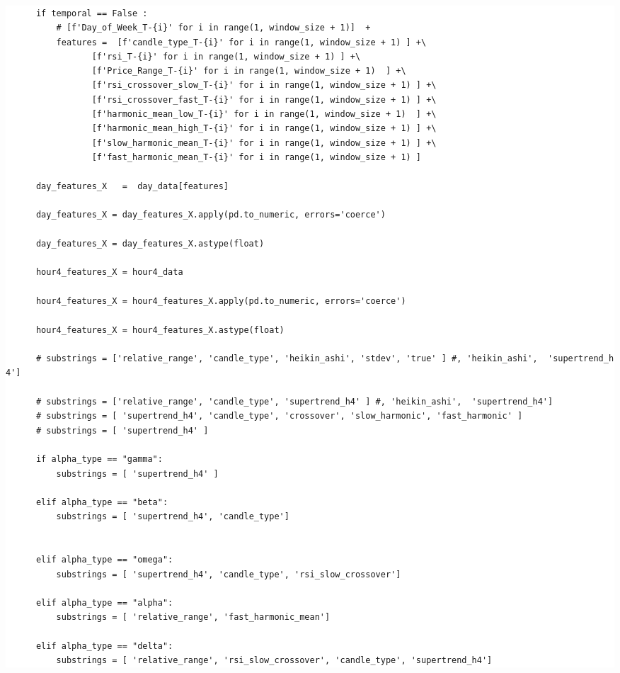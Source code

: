           if temporal == False : 
              # [f'Day_of_Week_T-{i}' for i in range(1, window_size + 1)]  +
              features =  [f'candle_type_T-{i}' for i in range(1, window_size + 1) ] +\
                     [f'rsi_T-{i}' for i in range(1, window_size + 1) ] +\
                     [f'Price_Range_T-{i}' for i in range(1, window_size + 1)  ] +\
                     [f'rsi_crossover_slow_T-{i}' for i in range(1, window_size + 1) ] +\
                     [f'rsi_crossover_fast_T-{i}' for i in range(1, window_size + 1) ] +\
                     [f'harmonic_mean_low_T-{i}' for i in range(1, window_size + 1)  ] +\
                     [f'harmonic_mean_high_T-{i}' for i in range(1, window_size + 1) ] +\
                     [f'slow_harmonic_mean_T-{i}' for i in range(1, window_size + 1) ] +\
                     [f'fast_harmonic_mean_T-{i}' for i in range(1, window_size + 1) ] 
              
          day_features_X   =  day_data[features]
      
          day_features_X = day_features_X.apply(pd.to_numeric, errors='coerce')
      
          day_features_X = day_features_X.astype(float)
      
          hour4_features_X = hour4_data
      
          hour4_features_X = hour4_features_X.apply(pd.to_numeric, errors='coerce')
      
          hour4_features_X = hour4_features_X.astype(float)
          
          # substrings = ['relative_range', 'candle_type', 'heikin_ashi', 'stdev', 'true' ] #, 'heikin_ashi',  'supertrend_h4']
      
          # substrings = ['relative_range', 'candle_type', 'supertrend_h4' ] #, 'heikin_ashi',  'supertrend_h4']
          # substrings = [ 'supertrend_h4', 'candle_type', 'crossover', 'slow_harmonic', 'fast_harmonic' ]
          # substrings = [ 'supertrend_h4' ]
          
          if alpha_type == "gamma":
              substrings = [ 'supertrend_h4' ]
      
          elif alpha_type == "beta":
              substrings = [ 'supertrend_h4', 'candle_type']
              
              
          elif alpha_type == "omega":
              substrings = [ 'supertrend_h4', 'candle_type', 'rsi_slow_crossover']
              
          elif alpha_type == "alpha":
              substrings = [ 'relative_range', 'fast_harmonic_mean']
          
          elif alpha_type == "delta":
              substrings = [ 'relative_range', 'rsi_slow_crossover', 'candle_type', 'supertrend_h4']
          